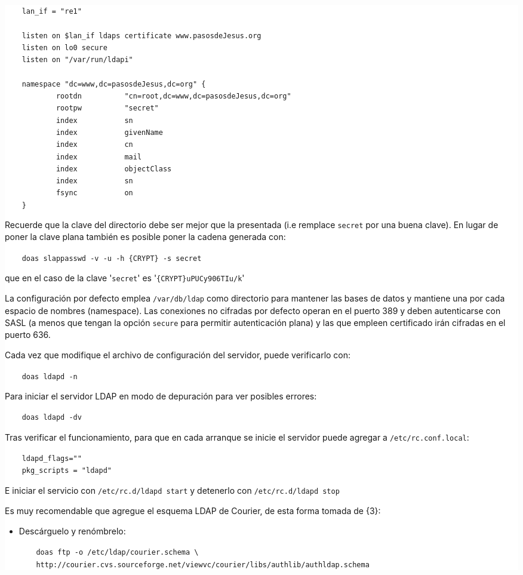         lan_if = "re1"

        listen on $lan_if ldaps certificate www.pasosdeJesus.org
        listen on lo0 secure
        listen on "/var/run/ldapi"

        namespace "dc=www,dc=pasosdeJesus,dc=org" {
                rootdn          "cn=root,dc=www,dc=pasosdeJesus,dc=org"
                rootpw          "secret"
                index           sn
                index           givenName
                index           cn
                index           mail
                index           objectClass
                index           sn
                fsync           on
        }

Recuerde que la clave del directorio debe ser mejor que la presentada
(i.e remplace `secret` por una buena clave). En lugar de poner la clave
plana también es posible poner la cadena generada con:

        doas slappasswd -v -u -h {CRYPT} -s secret

que en el caso de la clave '`secret`' es '`{CRYPT}uPUCy906TIu/k`'

La configuración por defecto emplea `/var/db/ldap` como directorio para
mantener las bases de datos y mantiene una por cada espacio de nombres
(namespace). Las conexiones no cifradas por defecto operan en el puerto
389 y deben autenticarse con SASL (a menos que tengan la opción `secure`
para permitir autenticación plana) y las que empleen certificado irán
cifradas en el puerto 636.

Cada vez que modifique el archivo de configuración del servidor, puede
verificarlo con:

        doas ldapd -n

Para iniciar el servidor LDAP en modo de depuración para ver posibles
errores:

        doas ldapd -dv

Tras verificar el funcionamiento, para que en cada arranque se inicie el
servidor puede agregar a `/etc/rc.conf.local`:

        ldapd_flags=""
        pkg_scripts = "ldapd"

E iniciar el servicio con `/etc/rc.d/ldapd start` y detenerlo con
`/etc/rc.d/ldapd stop`

Es muy recomendable que agregue el esquema LDAP de Courier, de esta
forma tomada de {3}:

-   Descárguelo y renómbrelo:

            doas ftp -o /etc/ldap/courier.schema \
            http://courier.cvs.sourceforge.net/viewvc/courier/libs/authlib/authldap.schema
